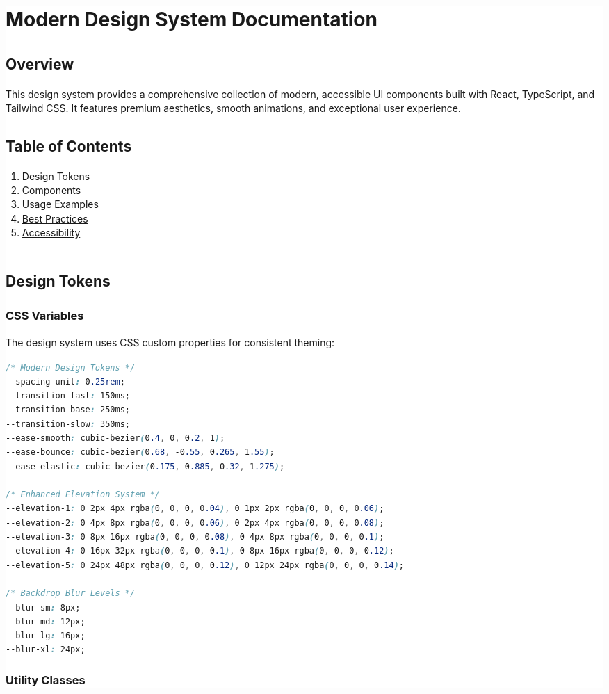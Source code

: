 # Modern Design System Documentation

## Overview

This design system provides a comprehensive collection of modern, accessible UI components built with React, TypeScript, and Tailwind CSS. It features premium aesthetics, smooth animations, and exceptional user experience.

## Table of Contents

1. [Design Tokens](#design-tokens)
2. [Components](#components)
3. [Usage Examples](#usage-examples)
4. [Best Practices](#best-practices)
5. [Accessibility](#accessibility)

---

## Design Tokens

### CSS Variables

The design system uses CSS custom properties for consistent theming:

```css
/* Modern Design Tokens */
--spacing-unit: 0.25rem;
--transition-fast: 150ms;
--transition-base: 250ms;
--transition-slow: 350ms;
--ease-smooth: cubic-bezier(0.4, 0, 0.2, 1);
--ease-bounce: cubic-bezier(0.68, -0.55, 0.265, 1.55);
--ease-elastic: cubic-bezier(0.175, 0.885, 0.32, 1.275);

/* Enhanced Elevation System */
--elevation-1: 0 2px 4px rgba(0, 0, 0, 0.04), 0 1px 2px rgba(0, 0, 0, 0.06);
--elevation-2: 0 4px 8px rgba(0, 0, 0, 0.06), 0 2px 4px rgba(0, 0, 0, 0.08);
--elevation-3: 0 8px 16px rgba(0, 0, 0, 0.08), 0 4px 8px rgba(0, 0, 0, 0.1);
--elevation-4: 0 16px 32px rgba(0, 0, 0, 0.1), 0 8px 16px rgba(0, 0, 0, 0.12);
--elevation-5: 0 24px 48px rgba(0, 0, 0, 0.12), 0 12px 24px rgba(0, 0, 0, 0.14);

/* Backdrop Blur Levels */
--blur-sm: 8px;
--blur-md: 12px;
--blur-lg: 16px;
--blur-xl: 24px;
```

### Utility Classes
